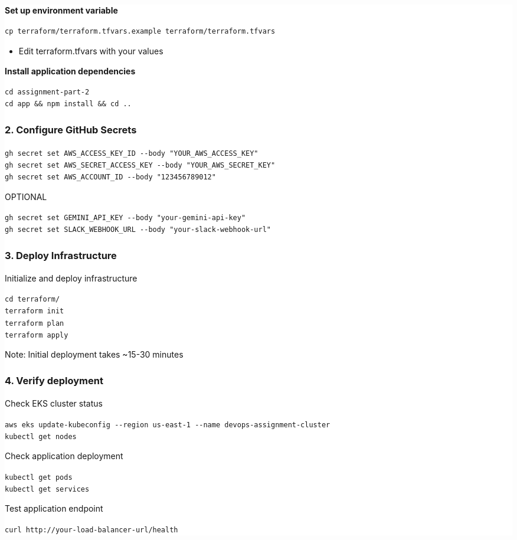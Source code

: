 **Set up environment variable**
```
cp terraform/terraform.tfvars.example terraform/terraform.tfvars
```   
- Edit terraform.tfvars with your values   

**Install application dependencies**
```
cd assignment-part-2
cd app && npm install && cd ..
```   
### 2. Configure GitHub Secrets
```
gh secret set AWS_ACCESS_KEY_ID --body "YOUR_AWS_ACCESS_KEY"
gh secret set AWS_SECRET_ACCESS_KEY --body "YOUR_AWS_SECRET_KEY"
gh secret set AWS_ACCOUNT_ID --body "123456789012"

```
OPTIONAL
```
gh secret set GEMINI_API_KEY --body "your-gemini-api-key"
gh secret set SLACK_WEBHOOK_URL --body "your-slack-webhook-url"

```   

### 3. Deploy Infrastructure   
Initialize and deploy infrastructure   
```
cd terraform/
terraform init
terraform plan
terraform apply

```   
Note: Initial deployment takes ~15-30 minutes   

### 4. Verify deployment  

Check EKS cluster status   
```
aws eks update-kubeconfig --region us-east-1 --name devops-assignment-cluster
kubectl get nodes

```   
Check application deployment   
```
kubectl get pods
kubectl get services

```

Test application endpoint   
```
curl http://your-load-balancer-url/health
```
